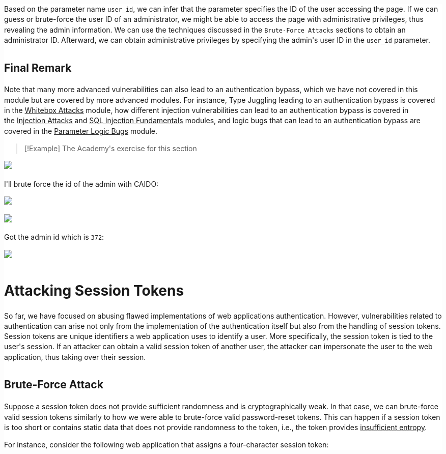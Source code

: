 Based on the parameter name `user_id`, we can infer that the parameter specifies the ID of the user accessing the page. If we can guess or brute-force the user ID of an administrator, we might be able to access the page with administrative privileges, thus revealing the admin information. We can use the techniques discussed in the `Brute-Force Attacks` sections to obtain an administrator ID. Afterward, we can obtain administrative privileges by specifying the admin's user ID in the `user_id` parameter.

## Final Remark

Note that many more advanced vulnerabilities can also lead to an authentication bypass, which we have not covered in this module but are covered by more advanced modules. For instance, Type Juggling leading to an authentication bypass is covered in the [Whitebox Attacks](https://academy.hackthebox.com/module/details/205) module, how different injection vulnerabilities can lead to an authentication bypass is covered in the [Injection Attacks](https://academy.hackthebox.com/module/details/204) and [SQL Injection Fundamentals](https://academy.hackthebox.com/module/details/33) modules, and logic bugs that can lead to an authentication bypass are covered in the [Parameter Logic Bugs](https://academy.hackthebox.com/module/details/239) module.

>[!Example]
>The Academy's exercise for this section

![](Pasted%20image%2020250316191121.png)

I'll brute force the id of the admin with CAIDO:

![](Pasted%20image%2020250316191716.png)

![](Pasted%20image%2020250316191700.png)

Got the admin id which is `372`:

![](Pasted%20image%2020250316191837.png)

# Attacking Session Tokens

So far, we have focused on abusing flawed implementations of web applications authentication. However, vulnerabilities related to authentication can arise not only from the implementation of the authentication itself but also from the handling of session tokens. Session tokens are unique identifiers a web application uses to identify a user. More specifically, the session token is tied to the user's session. If an attacker can obtain a valid session token of another user, the attacker can impersonate the user to the web application, thus taking over their session.

## Brute-Force Attack

Suppose a session token does not provide sufficient randomness and is cryptographically weak. In that case, we can brute-force valid session tokens similarly to how we were able to brute-force valid password-reset tokens. This can happen if a session token is too short or contains static data that does not provide randomness to the token, i.e., the token provides [insufficient entropy](https://owasp.org/www-community/vulnerabilities/Insufficient_Entropy).

For instance, consider the following web application that assigns a four-character session token:
